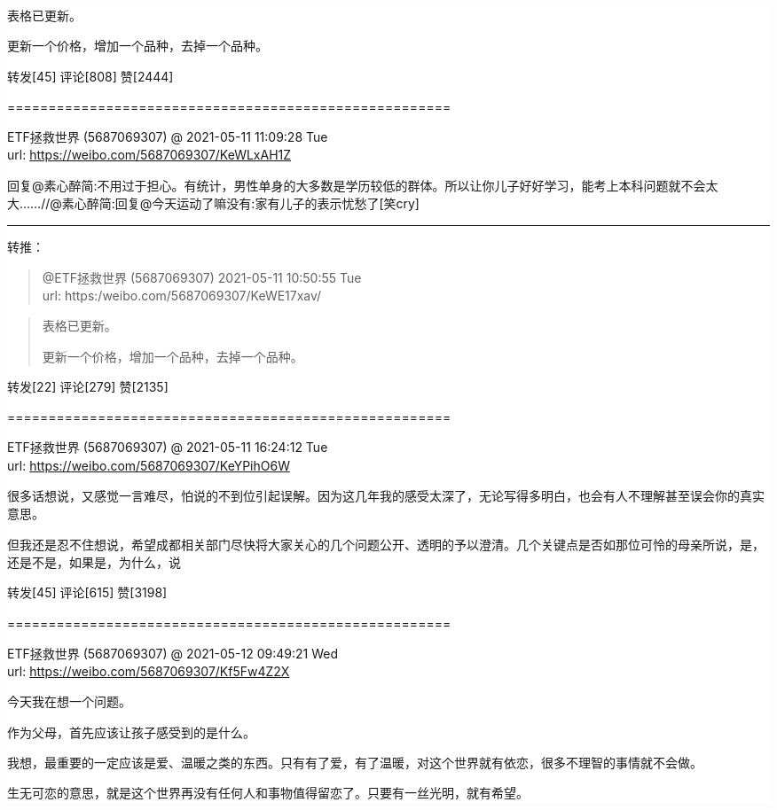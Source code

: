 表格已更新。

更新一个价格，增加一个品种，去掉一个品种。 ​​​

转发[45]  评论[808]  赞[2444] 

======================================================






ETF拯救世界 (5687069307) @
2021-05-11 11:09:28 Tue  
url: https://weibo.com/5687069307/KeWLxAH1Z

回复@素心醉简:不用过于担心。有统计，男性单身的大多数是学历较低的群体。所以让你儿子好好学习，能考上本科问题就不会太大……//@素心醉简:回复@今天运动了嘛没有:家有儿子的表示忧愁了[笑cry]

------------------------------------------------------
转推：
>  @ETF拯救世界 (5687069307)
>  2021-05-11 10:50:55 Tue  
>  url: https:/weibo.com/5687069307/KeWE17xav/

>  表格已更新。
>  
>  更新一个价格，增加一个品种，去掉一个品种。 ​​​

转发[22]  评论[279]  赞[2135] 

======================================================






ETF拯救世界 (5687069307) @
2021-05-11 16:24:12 Tue  
url: https://weibo.com/5687069307/KeYPihO6W

很多话想说，又感觉一言难尽，怕说的不到位引起误解。因为这几年我的感受太深了，无论写得多明白，也会有人不理解甚至误会你的真实意思。

但我还是忍不住想说，希望成都相关部门尽快将大家关心的几个问题公开、透明的予以澄清。几个关键点是否如那位可怜的母亲所说，是，还是不是，如果是，为什么，说 ​​​

转发[45]  评论[615]  赞[3198] 

======================================================






ETF拯救世界 (5687069307) @
2021-05-12 09:49:21 Wed  
url: https://weibo.com/5687069307/Kf5Fw4Z2X

今天我在想一个问题。

作为父母，首先应该让孩子感受到的是什么。

我想，最重要的一定应该是爱、温暖之类的东西。只有有了爱，有了温暖，对这个世界就有依恋，很多不理智的事情就不会做。

生无可恋的意思，就是这个世界再没有任何人和事物值得留恋了。只要有一丝光明，就有希望。
